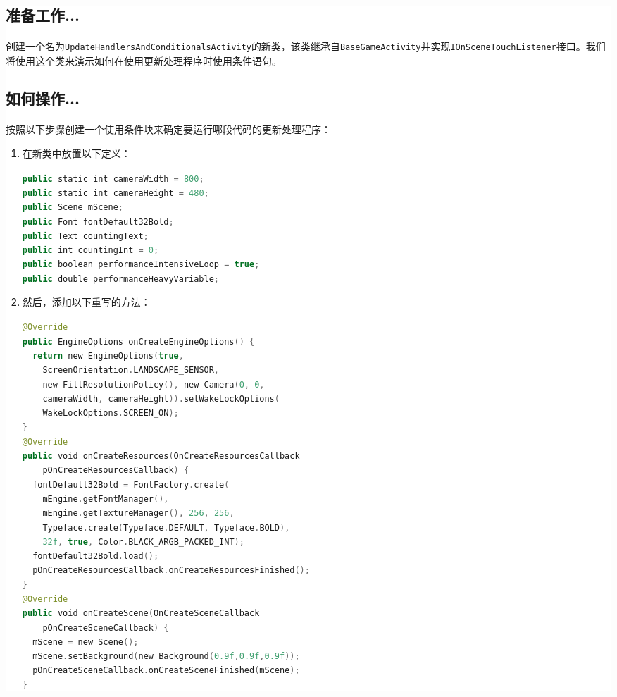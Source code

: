 ## 准备工作...

创建一个名为`UpdateHandlersAndConditionalsActivity`的新类，该类继承自`BaseGameActivity`并实现`IOnSceneTouchListener`接口。我们将使用这个类来演示如何在使用更新处理程序时使用条件语句。

## 如何操作...

按照以下步骤创建一个使用条件块来确定要运行哪段代码的更新处理程序：

1.  在新类中放置以下定义：

    ```kt
    public static int cameraWidth = 800;
    public static int cameraHeight = 480;
    public Scene mScene;
    public Font fontDefault32Bold;
    public Text countingText;
    public int countingInt = 0;
    public boolean performanceIntensiveLoop = true;
    public double performanceHeavyVariable;
    ```

1.  然后，添加以下重写的方法：

    ```kt
    @Override
    public EngineOptions onCreateEngineOptions() {
      return new EngineOptions(true, 
        ScreenOrientation.LANDSCAPE_SENSOR,
        new FillResolutionPolicy(), new Camera(0, 0, 
        cameraWidth, cameraHeight)).setWakeLockOptions(
        WakeLockOptions.SCREEN_ON);
    }
    @Override
    public void onCreateResources(OnCreateResourcesCallback
        pOnCreateResourcesCallback) {
      fontDefault32Bold = FontFactory.create(
        mEngine.getFontManager(),
        mEngine.getTextureManager(), 256, 256,
        Typeface.create(Typeface.DEFAULT, Typeface.BOLD),
        32f, true, Color.BLACK_ARGB_PACKED_INT);
      fontDefault32Bold.load();
      pOnCreateResourcesCallback.onCreateResourcesFinished();
    }
    @Override
    public void onCreateScene(OnCreateSceneCallback
        pOnCreateSceneCallback) {
      mScene = new Scene();
      mScene.setBackground(new Background(0.9f,0.9f,0.9f));
      pOnCreateSceneCallback.onCreateSceneFinished(mScene);
    }
    ```
